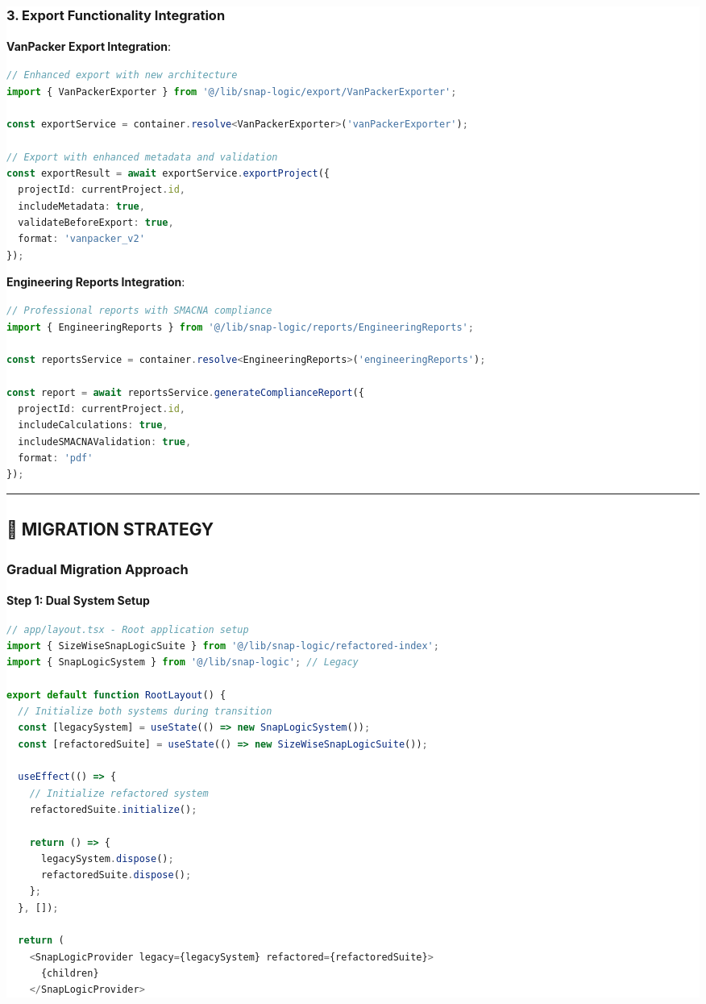
### **3. Export Functionality Integration**

**VanPacker Export Integration**:
```typescript
// Enhanced export with new architecture
import { VanPackerExporter } from '@/lib/snap-logic/export/VanPackerExporter';

const exportService = container.resolve<VanPackerExporter>('vanPackerExporter');

// Export with enhanced metadata and validation
const exportResult = await exportService.exportProject({
  projectId: currentProject.id,
  includeMetadata: true,
  validateBeforeExport: true,
  format: 'vanpacker_v2'
});
```

**Engineering Reports Integration**:
```typescript
// Professional reports with SMACNA compliance
import { EngineeringReports } from '@/lib/snap-logic/reports/EngineeringReports';

const reportsService = container.resolve<EngineeringReports>('engineeringReports');

const report = await reportsService.generateComplianceReport({
  projectId: currentProject.id,
  includeCalculations: true,
  includeSMACNAValidation: true,
  format: 'pdf'
});
```

---

## 🚀 **MIGRATION STRATEGY**

### **Gradual Migration Approach**

**Step 1: Dual System Setup**
```typescript
// app/layout.tsx - Root application setup
import { SizeWiseSnapLogicSuite } from '@/lib/snap-logic/refactored-index';
import { SnapLogicSystem } from '@/lib/snap-logic'; // Legacy

export default function RootLayout() {
  // Initialize both systems during transition
  const [legacySystem] = useState(() => new SnapLogicSystem());
  const [refactoredSuite] = useState(() => new SizeWiseSnapLogicSuite());
  
  useEffect(() => {
    // Initialize refactored system
    refactoredSuite.initialize();
    
    return () => {
      legacySystem.dispose();
      refactoredSuite.dispose();
    };
  }, []);
  
  return (
    <SnapLogicProvider legacy={legacySystem} refactored={refactoredSuite}>
      {children}
    </SnapLogicProvider>
```